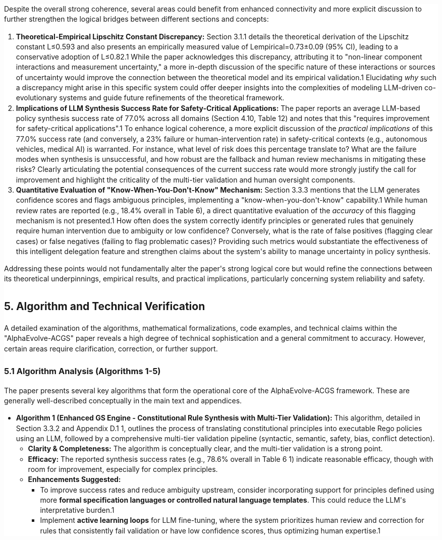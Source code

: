 Despite the overall strong coherence, several areas could benefit from enhanced connectivity and more explicit discussion to further strengthen the logical bridges between different sections and concepts:

1. **Theoretical-Empirical Lipschitz Constant Discrepancy:** Section 3.1.1 details the theoretical derivation of the Lipschitz constant L≤0.593 and also presents an empirically measured value of Lempirical​=0.73±0.09 (95% CI), leading to a conservative adoption of L≤0.82.1 While the paper acknowledges this discrepancy, attributing it to "non-linear component interactions and measurement uncertainty," a more in-depth discussion of the specific nature of these interactions or sources of uncertainty would improve the connection between the theoretical model and its empirical validation.1 Elucidating *why* such a discrepancy might arise in this specific system could offer deeper insights into the complexities of modeling LLM-driven co-evolutionary systems and guide future refinements of the theoretical framework.  
2. **Implications of LLM Synthesis Success Rate for Safety-Critical Applications:** The paper reports an average LLM-based policy synthesis success rate of 77.0% across all domains (Section 4.10, Table 12\) and notes that this "requires improvement for safety-critical applications".1 To enhance logical coherence, a more explicit discussion of the *practical implications* of this 77.0% success rate (and conversely, a 23% failure or human-intervention rate) in safety-critical contexts (e.g., autonomous vehicles, medical AI) is warranted. For instance, what level of risk does this percentage translate to? What are the failure modes when synthesis is unsuccessful, and how robust are the fallback and human review mechanisms in mitigating these risks? Clearly articulating the potential consequences of the current success rate would more strongly justify the call for improvement and highlight the criticality of the multi-tier validation and human oversight components.  
3. **Quantitative Evaluation of "Know-When-You-Don't-Know" Mechanism:** Section 3.3.3 mentions that the LLM generates confidence scores and flags ambiguous principles, implementing a "know-when-you-don't-know" capability.1 While human review rates are reported (e.g., 18.4% overall in Table 6), a direct quantitative evaluation of the *accuracy* of this flagging mechanism is not presented.1 How often does the system correctly identify principles or generated rules that genuinely require human intervention due to ambiguity or low confidence? Conversely, what is the rate of false positives (flagging clear cases) or false negatives (failing to flag problematic cases)? Providing such metrics would substantiate the effectiveness of this intelligent delegation feature and strengthen claims about the system's ability to manage uncertainty in policy synthesis.

Addressing these points would not fundamentally alter the paper's strong logical core but would refine the connections between its theoretical underpinnings, empirical results, and practical implications, particularly concerning system reliability and safety.

## **5\. Algorithm and Technical Verification**

A detailed examination of the algorithms, mathematical formalizations, code examples, and technical claims within the "AlphaEvolve-ACGS" paper reveals a high degree of technical sophistication and a general commitment to accuracy. However, certain areas require clarification, correction, or further support.

### **5.1 Algorithm Analysis (Algorithms 1-5)**

The paper presents several key algorithms that form the operational core of the AlphaEvolve-ACGS framework. These are generally well-described conceptually in the main text and appendices.

* **Algorithm 1 (Enhanced GS Engine \- Constitutional Rule Synthesis with Multi-Tier Validation):** This algorithm, detailed in Section 3.3.2 and Appendix D.1 1, outlines the process of translating constitutional principles into executable Rego policies using an LLM, followed by a comprehensive multi-tier validation pipeline (syntactic, semantic, safety, bias, conflict detection).  
  * **Clarity & Completeness:** The algorithm is conceptually clear, and the multi-tier validation is a strong point.  
  * **Efficacy:** The reported synthesis success rates (e.g., 78.6% overall in Table 6 1) indicate reasonable efficacy, though with room for improvement, especially for complex principles.  
  * **Enhancements Suggested:**  
    * To improve success rates and reduce ambiguity upstream, consider incorporating support for principles defined using more **formal specification languages or controlled natural language templates**. This could reduce the LLM's interpretative burden.1  
    * Implement **active learning loops** for LLM fine-tuning, where the system prioritizes human review and correction for rules that consistently fail validation or have low confidence scores, thus optimizing human expertise.1  